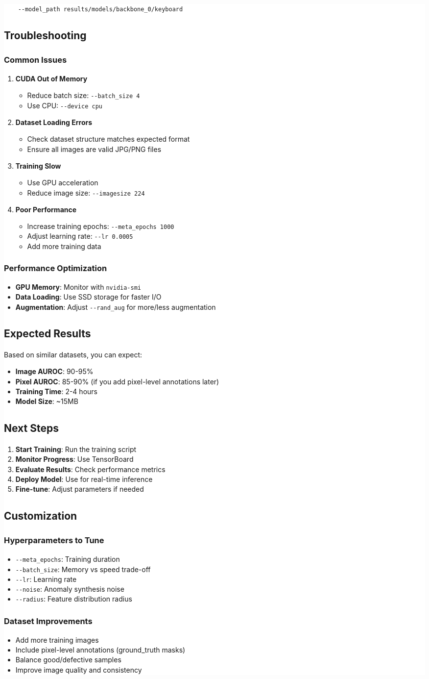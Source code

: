 ```bash
    --model_path results/models/backbone_0/keyboard
```

## Troubleshooting

### Common Issues

1. **CUDA Out of Memory**
   - Reduce batch size: `--batch_size 4`
   - Use CPU: `--device cpu`

2. **Dataset Loading Errors**
   - Check dataset structure matches expected format
   - Ensure all images are valid JPG/PNG files

3. **Training Slow**
   - Use GPU acceleration
   - Reduce image size: `--imagesize 224`

4. **Poor Performance**
   - Increase training epochs: `--meta_epochs 1000`
   - Adjust learning rate: `--lr 0.0005`
   - Add more training data

### Performance Optimization

- **GPU Memory**: Monitor with `nvidia-smi`
- **Data Loading**: Use SSD storage for faster I/O
- **Augmentation**: Adjust `--rand_aug` for more/less augmentation

## Expected Results

Based on similar datasets, you can expect:
- **Image AUROC**: 90-95%
- **Pixel AUROC**: 85-90% (if you add pixel-level annotations later)
- **Training Time**: 2-4 hours
- **Model Size**: ~15MB

## Next Steps

1. **Start Training**: Run the training script
2. **Monitor Progress**: Use TensorBoard
3. **Evaluate Results**: Check performance metrics
4. **Deploy Model**: Use for real-time inference
5. **Fine-tune**: Adjust parameters if needed

## Customization

### Hyperparameters to Tune
- `--meta_epochs`: Training duration
- `--batch_size`: Memory vs speed trade-off
- `--lr`: Learning rate
- `--noise`: Anomaly synthesis noise
- `--radius`: Feature distribution radius

### Dataset Improvements
- Add more training images
- Include pixel-level annotations (ground_truth masks)
- Balance good/defective samples
- Improve image quality and consistency 